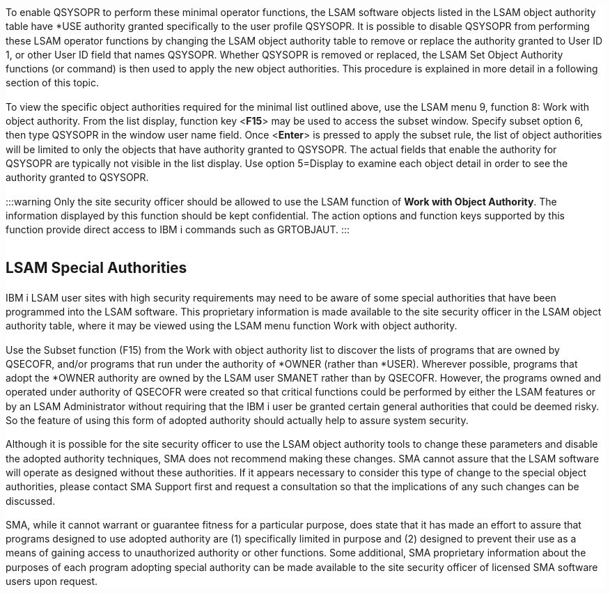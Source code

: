 To enable QSYSOPR to perform these minimal operator functions, the LSAM software objects listed in the LSAM object authority table have *USE authority granted specifically to the user profile QSYSOPR. It is possible to disable QSYSOPR from performing these LSAM operator functions by changing the LSAM object authority table to remove or replace the authority granted to User ID 1, or other User ID field that names QSYSOPR. Whether QSYSOPR is removed or replaced, the LSAM Set Object Authority functions (or command) is then used to apply the new object authorities. This procedure is explained in more detail in a following section of this topic.

To view the specific object authorities required for the minimal list outlined above, use the LSAM menu 9, function 8: Work with object authority. From the list display, function key <**F15**> may be used to access the subset window. Specify subset option 6, then type QSYSOPR in the window user name field. Once <**Enter**> is  pressed to apply the subset rule, the list of object authorities will be limited to only the objects that have authority granted to QSYSOPR. The actual fields that enable the authority for QSYSOPR are typically not visible in the list display. Use option 5=Display to examine each object detail in order to see the authority granted to QSYSOPR.

:::warning
Only the site security officer should be allowed to use the LSAM function of **Work with Object Authority**. The information displayed by this function should be kept confidential. The action options and function keys supported by this function provide direct access to IBM i commands such as GRTOBJAUT.
:::

## LSAM Special Authorities

IBM i LSAM user sites with high security requirements may need to be aware of some special authorities that have been programmed into the LSAM software. This proprietary information is made available to the site security officer in the LSAM object authority table, where it may be viewed using the LSAM menu function Work with object authority.

Use the Subset function (F15) from the Work with object authority list to discover the lists of programs that are owned by QSECOFR, and/or programs that run under the authority of *OWNER (rather than *USER). Wherever possible, programs that adopt the *OWNER authority are owned by the LSAM user SMANET rather than by QSECOFR. However, the programs owned and operated under authority of QSECOFR were created so that critical functions could be performed by either the LSAM features or by an LSAM Administrator without requiring that the IBM i user be granted certain general authorities that could be deemed risky. So the feature of using this form of adopted authority should actually help to assure  system security.

Although it is possible for the site security officer to use the LSAM object authority tools to change these parameters and disable the adopted authority techniques, SMA does not recommend making these
changes. SMA cannot assure that the LSAM software will operate as designed without these authorities. If it appears necessary to consider this type of change to the special object authorities, please contact SMA Support first and request a consultation so that the implications of any such changes can be discussed.

SMA, while it cannot warrant or guarantee fitness for a particular purpose, does state that it has made an effort to assure that programs designed to use adopted authority are (1) specifically limited in
purpose and (2) designed to prevent their use as a means of gaining access to unauthorized authority or other functions. Some additional, SMA proprietary information about the purposes of each program adopting special authority can be made available to the site security officer of licensed SMA software users upon request.
